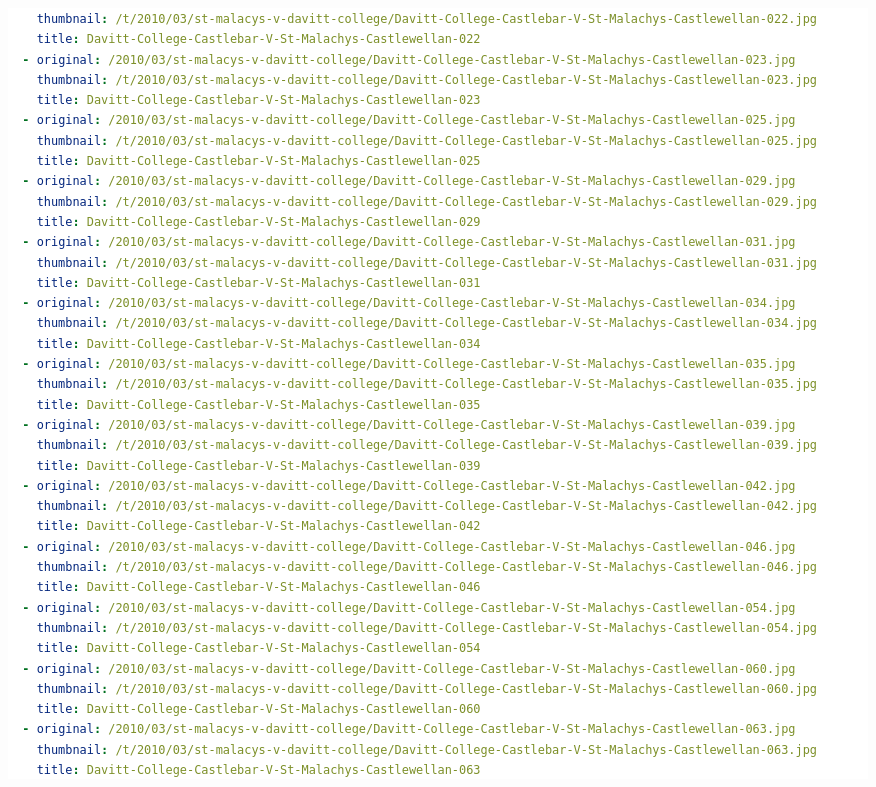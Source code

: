 ```yaml
    thumbnail: /t/2010/03/st-malacys-v-davitt-college/Davitt-College-Castlebar-V-St-Malachys-Castlewellan-022.jpg
    title: Davitt-College-Castlebar-V-St-Malachys-Castlewellan-022
  - original: /2010/03/st-malacys-v-davitt-college/Davitt-College-Castlebar-V-St-Malachys-Castlewellan-023.jpg
    thumbnail: /t/2010/03/st-malacys-v-davitt-college/Davitt-College-Castlebar-V-St-Malachys-Castlewellan-023.jpg
    title: Davitt-College-Castlebar-V-St-Malachys-Castlewellan-023
  - original: /2010/03/st-malacys-v-davitt-college/Davitt-College-Castlebar-V-St-Malachys-Castlewellan-025.jpg
    thumbnail: /t/2010/03/st-malacys-v-davitt-college/Davitt-College-Castlebar-V-St-Malachys-Castlewellan-025.jpg
    title: Davitt-College-Castlebar-V-St-Malachys-Castlewellan-025
  - original: /2010/03/st-malacys-v-davitt-college/Davitt-College-Castlebar-V-St-Malachys-Castlewellan-029.jpg
    thumbnail: /t/2010/03/st-malacys-v-davitt-college/Davitt-College-Castlebar-V-St-Malachys-Castlewellan-029.jpg
    title: Davitt-College-Castlebar-V-St-Malachys-Castlewellan-029
  - original: /2010/03/st-malacys-v-davitt-college/Davitt-College-Castlebar-V-St-Malachys-Castlewellan-031.jpg
    thumbnail: /t/2010/03/st-malacys-v-davitt-college/Davitt-College-Castlebar-V-St-Malachys-Castlewellan-031.jpg
    title: Davitt-College-Castlebar-V-St-Malachys-Castlewellan-031
  - original: /2010/03/st-malacys-v-davitt-college/Davitt-College-Castlebar-V-St-Malachys-Castlewellan-034.jpg
    thumbnail: /t/2010/03/st-malacys-v-davitt-college/Davitt-College-Castlebar-V-St-Malachys-Castlewellan-034.jpg
    title: Davitt-College-Castlebar-V-St-Malachys-Castlewellan-034
  - original: /2010/03/st-malacys-v-davitt-college/Davitt-College-Castlebar-V-St-Malachys-Castlewellan-035.jpg
    thumbnail: /t/2010/03/st-malacys-v-davitt-college/Davitt-College-Castlebar-V-St-Malachys-Castlewellan-035.jpg
    title: Davitt-College-Castlebar-V-St-Malachys-Castlewellan-035
  - original: /2010/03/st-malacys-v-davitt-college/Davitt-College-Castlebar-V-St-Malachys-Castlewellan-039.jpg
    thumbnail: /t/2010/03/st-malacys-v-davitt-college/Davitt-College-Castlebar-V-St-Malachys-Castlewellan-039.jpg
    title: Davitt-College-Castlebar-V-St-Malachys-Castlewellan-039
  - original: /2010/03/st-malacys-v-davitt-college/Davitt-College-Castlebar-V-St-Malachys-Castlewellan-042.jpg
    thumbnail: /t/2010/03/st-malacys-v-davitt-college/Davitt-College-Castlebar-V-St-Malachys-Castlewellan-042.jpg
    title: Davitt-College-Castlebar-V-St-Malachys-Castlewellan-042
  - original: /2010/03/st-malacys-v-davitt-college/Davitt-College-Castlebar-V-St-Malachys-Castlewellan-046.jpg
    thumbnail: /t/2010/03/st-malacys-v-davitt-college/Davitt-College-Castlebar-V-St-Malachys-Castlewellan-046.jpg
    title: Davitt-College-Castlebar-V-St-Malachys-Castlewellan-046
  - original: /2010/03/st-malacys-v-davitt-college/Davitt-College-Castlebar-V-St-Malachys-Castlewellan-054.jpg
    thumbnail: /t/2010/03/st-malacys-v-davitt-college/Davitt-College-Castlebar-V-St-Malachys-Castlewellan-054.jpg
    title: Davitt-College-Castlebar-V-St-Malachys-Castlewellan-054
  - original: /2010/03/st-malacys-v-davitt-college/Davitt-College-Castlebar-V-St-Malachys-Castlewellan-060.jpg
    thumbnail: /t/2010/03/st-malacys-v-davitt-college/Davitt-College-Castlebar-V-St-Malachys-Castlewellan-060.jpg
    title: Davitt-College-Castlebar-V-St-Malachys-Castlewellan-060
  - original: /2010/03/st-malacys-v-davitt-college/Davitt-College-Castlebar-V-St-Malachys-Castlewellan-063.jpg
    thumbnail: /t/2010/03/st-malacys-v-davitt-college/Davitt-College-Castlebar-V-St-Malachys-Castlewellan-063.jpg
    title: Davitt-College-Castlebar-V-St-Malachys-Castlewellan-063
```